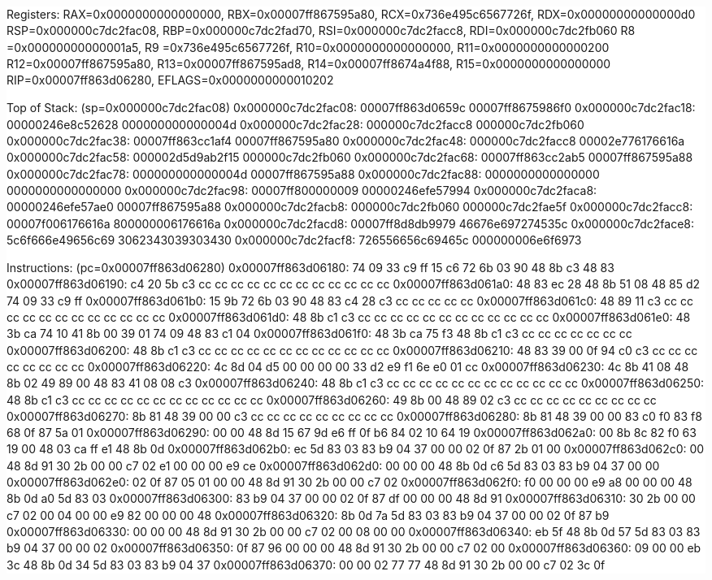 
Registers:
RAX=0x0000000000000000, RBX=0x00007ff867595a80, RCX=0x736e495c6567726f, RDX=0x00000000000000d0
RSP=0x000000c7dc2fac08, RBP=0x000000c7dc2fad70, RSI=0x000000c7dc2facc8, RDI=0x000000c7dc2fb060
R8 =0x00000000000001a5, R9 =0x736e495c6567726f, R10=0x0000000000000000, R11=0x0000000000000200
R12=0x00007ff867595a80, R13=0x00007ff867595ad8, R14=0x00007ff8674a4f88, R15=0x0000000000000000
RIP=0x00007ff863d06280, EFLAGS=0x0000000000010202

Top of Stack: (sp=0x000000c7dc2fac08)
0x000000c7dc2fac08:   00007ff863d0659c 00007ff8675986f0
0x000000c7dc2fac18:   00000246e8c52628 000000000000004d
0x000000c7dc2fac28:   000000c7dc2facc8 000000c7dc2fb060
0x000000c7dc2fac38:   00007ff863cc1af4 00007ff867595a80
0x000000c7dc2fac48:   000000c7dc2facc8 00002e776176616a
0x000000c7dc2fac58:   000002d5d9ab2f15 000000c7dc2fb060
0x000000c7dc2fac68:   00007ff863cc2ab5 00007ff867595a88
0x000000c7dc2fac78:   000000000000004d 00007ff867595a88
0x000000c7dc2fac88:   0000000000000000 0000000000000000
0x000000c7dc2fac98:   00007ff800000009 00000246efe57994
0x000000c7dc2faca8:   00000246efe57ae0 00007ff867595a88
0x000000c7dc2facb8:   000000c7dc2fb060 000000c7dc2fae5f
0x000000c7dc2facc8:   00007f006176616a 800000006176616a
0x000000c7dc2facd8:   00007ff8d8db9979 46676e697274535c
0x000000c7dc2face8:   5c6f666e49656c69 3062343039303430
0x000000c7dc2facf8:   726556656c69465c 000000006e6f6973 

Instructions: (pc=0x00007ff863d06280)
0x00007ff863d06180:   74 09 33 c9 ff 15 c6 72 6b 03 90 48 8b c3 48 83
0x00007ff863d06190:   c4 20 5b c3 cc cc cc cc cc cc cc cc cc cc cc cc
0x00007ff863d061a0:   48 83 ec 28 48 8b 51 08 48 85 d2 74 09 33 c9 ff
0x00007ff863d061b0:   15 9b 72 6b 03 90 48 83 c4 28 c3 cc cc cc cc cc
0x00007ff863d061c0:   48 89 11 c3 cc cc cc cc cc cc cc cc cc cc cc cc
0x00007ff863d061d0:   48 8b c1 c3 cc cc cc cc cc cc cc cc cc cc cc cc
0x00007ff863d061e0:   48 3b ca 74 10 41 8b 00 39 01 74 09 48 83 c1 04
0x00007ff863d061f0:   48 3b ca 75 f3 48 8b c1 c3 cc cc cc cc cc cc cc
0x00007ff863d06200:   48 8b c1 c3 cc cc cc cc cc cc cc cc cc cc cc cc
0x00007ff863d06210:   48 83 39 00 0f 94 c0 c3 cc cc cc cc cc cc cc cc
0x00007ff863d06220:   4c 8d 04 d5 00 00 00 00 33 d2 e9 f1 6e e0 01 cc
0x00007ff863d06230:   4c 8b 41 08 48 8b 02 49 89 00 48 83 41 08 08 c3
0x00007ff863d06240:   48 8b c1 c3 cc cc cc cc cc cc cc cc cc cc cc cc
0x00007ff863d06250:   48 8b c1 c3 cc cc cc cc cc cc cc cc cc cc cc cc
0x00007ff863d06260:   49 8b 00 48 89 02 c3 cc cc cc cc cc cc cc cc cc
0x00007ff863d06270:   8b 81 48 39 00 00 c3 cc cc cc cc cc cc cc cc cc
0x00007ff863d06280:   8b 81 48 39 00 00 83 c0 f0 83 f8 68 0f 87 5a 01
0x00007ff863d06290:   00 00 48 8d 15 67 9d e6 ff 0f b6 84 02 10 64 19
0x00007ff863d062a0:   00 8b 8c 82 f0 63 19 00 48 03 ca ff e1 48 8b 0d
0x00007ff863d062b0:   ec 5d 83 03 83 b9 04 37 00 00 02 0f 87 2b 01 00
0x00007ff863d062c0:   00 48 8d 91 30 2b 00 00 c7 02 e1 00 00 00 e9 ce
0x00007ff863d062d0:   00 00 00 48 8b 0d c6 5d 83 03 83 b9 04 37 00 00
0x00007ff863d062e0:   02 0f 87 05 01 00 00 48 8d 91 30 2b 00 00 c7 02
0x00007ff863d062f0:   f0 00 00 00 e9 a8 00 00 00 48 8b 0d a0 5d 83 03
0x00007ff863d06300:   83 b9 04 37 00 00 02 0f 87 df 00 00 00 48 8d 91
0x00007ff863d06310:   30 2b 00 00 c7 02 00 04 00 00 e9 82 00 00 00 48
0x00007ff863d06320:   8b 0d 7a 5d 83 03 83 b9 04 37 00 00 02 0f 87 b9
0x00007ff863d06330:   00 00 00 48 8d 91 30 2b 00 00 c7 02 00 08 00 00
0x00007ff863d06340:   eb 5f 48 8b 0d 57 5d 83 03 83 b9 04 37 00 00 02
0x00007ff863d06350:   0f 87 96 00 00 00 48 8d 91 30 2b 00 00 c7 02 00
0x00007ff863d06360:   09 00 00 eb 3c 48 8b 0d 34 5d 83 03 83 b9 04 37
0x00007ff863d06370:   00 00 02 77 77 48 8d 91 30 2b 00 00 c7 02 3c 0f 
